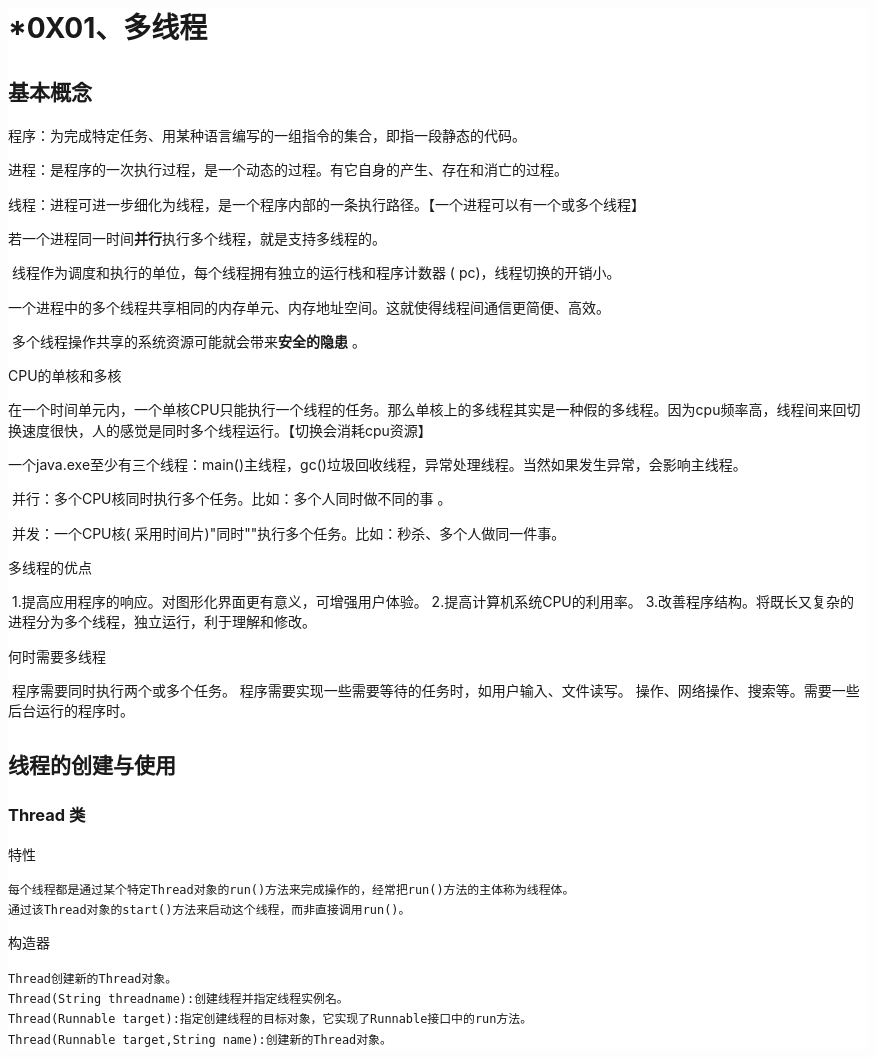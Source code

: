 # *0X01、多线程

## 基本概念

程序：为完成特定任务、用某种语言编写的一组指令的集合，即指一段静态的代码。

进程：是程序的一次执行过程，是一个动态的过程。有它自身的产生、存在和消亡的过程。

线程：进程可进一步细化为线程，是一个程序内部的一条执行路径。【一个进程可以有一个或多个线程】

​			若一个进程同一时间**并行**执行多个线程，就是支持多线程的。

​			线程作为调度和执行的单位，每个线程拥有独立的运行栈和程序计数器 ( pc)，线程切换的开销小。

​			一个进程中的多个线程共享相同的内存单元、内存地址空间。这就使得线程间通信更简便、高效。

​			多个线程操作共享的系统资源可能就会带来**安全的隐患** 。

CPU的单核和多核

​		在一个时间单元内，一个单核CPU只能执行一个线程的任务。那么单核上的多线程其实是一种假的多线程。因为cpu频率高，线程间来回切换速度很快，人的感觉是同时多个线程运行。【切换会消耗cpu资源】

​		一个java.exe至少有三个线程：main()主线程，gc()垃圾回收线程，异常处理线程。当然如果发生异常，会影响主线程。

​		并行：多个CPU核同时执行多个任务。比如：多个人同时做不同的事 。

​		并发：一个CPU核( 采用时间片)"同时""执行多个任务。比如：秒杀、多个人做同一件事。

多线程的优点

​	1.提高应用程序的响应。对图形化界面更有意义，可增强用户体验。
​	2.提高计算机系统CPU的利用率。
​	3.改善程序结构。将既长又复杂的进程分为多个线程，独立运行，利于理解和修改。

何时需要多线程

​	程序需要同时执行两个或多个任务。
​	程序需要实现一些需要等待的任务时，如用户输入、文件读写。
​	操作、网络操作、搜索等。需要一些后台运行的程序时。

## 线程的创建与使用

### Thread 类

特性

```
每个线程都是通过某个特定Thread对象的run()方法来完成操作的，经常把run()方法的主体称为线程体。
通过该Thread对象的start()方法来启动这个线程，而非直接调用run()。
```

构造器

```
Thread创建新的Thread对象。
Thread(String threadname):创建线程并指定线程实例名。
Thread(Runnable target):指定创建线程的目标对象，它实现了Runnable接口中的run方法。
Thread(Runnable target,String name):创建新的Thread对象。
```
